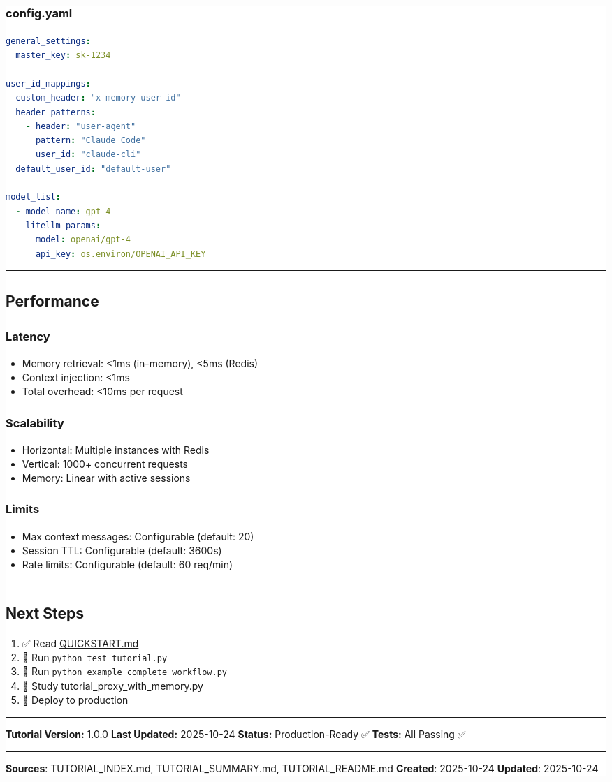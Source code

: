 ### config.yaml

```yaml
general_settings:
  master_key: sk-1234

user_id_mappings:
  custom_header: "x-memory-user-id"
  header_patterns:
    - header: "user-agent"
      pattern: "Claude Code"
      user_id: "claude-cli"
  default_user_id: "default-user"

model_list:
  - model_name: gpt-4
    litellm_params:
      model: openai/gpt-4
      api_key: os.environ/OPENAI_API_KEY
```

---

## Performance

### Latency
- Memory retrieval: <1ms (in-memory), <5ms (Redis)
- Context injection: <1ms
- Total overhead: <10ms per request

### Scalability
- Horizontal: Multiple instances with Redis
- Vertical: 1000+ concurrent requests
- Memory: Linear with active sessions

### Limits
- Max context messages: Configurable (default: 20)
- Session TTL: Configurable (default: 3600s)
- Rate limits: Configurable (default: 60 req/min)

---

## Next Steps

1. ✅ Read [QUICKSTART.md](QUICKSTART.md)
2. 🧪 Run `python test_tutorial.py`
3. 📝 Run `python example_complete_workflow.py`
4. 📖 Study [tutorial_proxy_with_memory.py](/Users/cezary/litellm/tutorial_proxy_with_memory.py)
5. 🚀 Deploy to production

---

**Tutorial Version:** 1.0.0
**Last Updated:** 2025-10-24
**Status:** Production-Ready ✅
**Tests:** All Passing ✅

---

**Sources**: TUTORIAL_INDEX.md, TUTORIAL_SUMMARY.md, TUTORIAL_README.md
**Created**: 2025-10-24
**Updated**: 2025-10-24

